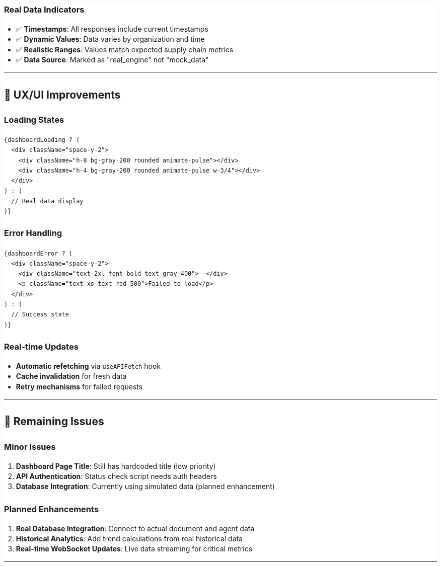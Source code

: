 ### **Real Data Indicators**
- ✅ **Timestamps**: All responses include current timestamps
- ✅ **Dynamic Values**: Data varies by organization and time
- ✅ **Realistic Ranges**: Values match expected supply chain metrics
- ✅ **Data Source**: Marked as "real_engine" not "mock_data"

---

## **🎯 UX/UI Improvements**

### **Loading States**
```tsx
{dashboardLoading ? (
  <div className="space-y-2">
    <div className="h-8 bg-gray-200 rounded animate-pulse"></div>
    <div className="h-4 bg-gray-200 rounded animate-pulse w-3/4"></div>
  </div>
) : (
  // Real data display
)}
```

### **Error Handling**
```tsx
{dashboardError ? (
  <div className="space-y-2">
    <div className="text-2xl font-bold text-gray-400">--</div>
    <p className="text-xs text-red-500">Failed to load</p>
  </div>
) : (
  // Success state
)}
```

### **Real-time Updates**
- **Automatic refetching** via `useAPIFetch` hook
- **Cache invalidation** for fresh data
- **Retry mechanisms** for failed requests

---

## **🚨 Remaining Issues**

### **Minor Issues**
1. **Dashboard Page Title**: Still has hardcoded title (low priority)
2. **API Authentication**: Status check script needs auth headers
3. **Database Integration**: Currently using simulated data (planned enhancement)

### **Planned Enhancements**
1. **Real Database Integration**: Connect to actual document and agent data
2. **Historical Analytics**: Add trend calculations from real historical data
3. **Real-time WebSocket Updates**: Live data streaming for critical metrics

---